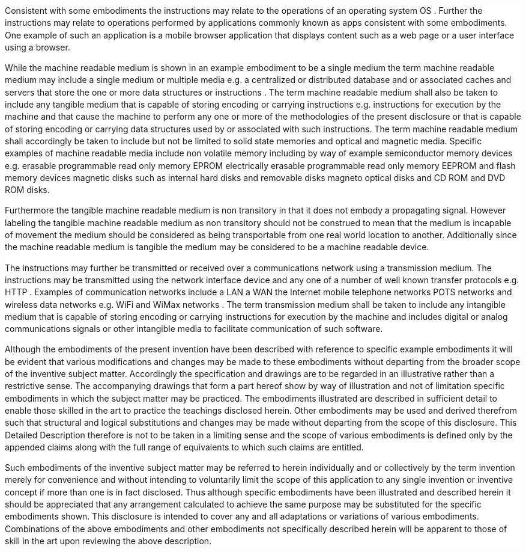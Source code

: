 Consistent with some embodiments the instructions may relate to the operations of an operating system OS . Further the instructions may relate to operations performed by applications commonly known as apps consistent with some embodiments. One example of such an application is a mobile browser application that displays content such as a web page or a user interface using a browser.

While the machine readable medium is shown in an example embodiment to be a single medium the term machine readable medium may include a single medium or multiple media e.g. a centralized or distributed database and or associated caches and servers that store the one or more data structures or instructions . The term machine readable medium shall also be taken to include any tangible medium that is capable of storing encoding or carrying instructions e.g. instructions for execution by the machine and that cause the machine to perform any one or more of the methodologies of the present disclosure or that is capable of storing encoding or carrying data structures used by or associated with such instructions. The term machine readable medium shall accordingly be taken to include but not be limited to solid state memories and optical and magnetic media. Specific examples of machine readable media include non volatile memory including by way of example semiconductor memory devices e.g. erasable programmable read only memory EPROM electrically erasable programmable read only memory EEPROM and flash memory devices magnetic disks such as internal hard disks and removable disks magneto optical disks and CD ROM and DVD ROM disks.

Furthermore the tangible machine readable medium is non transitory in that it does not embody a propagating signal. However labeling the tangible machine readable medium as non transitory should not be construed to mean that the medium is incapable of movement the medium should be considered as being transportable from one real world location to another. Additionally since the machine readable medium is tangible the medium may be considered to be a machine readable device.

The instructions may further be transmitted or received over a communications network using a transmission medium. The instructions may be transmitted using the network interface device and any one of a number of well known transfer protocols e.g. HTTP . Examples of communication networks include a LAN a WAN the Internet mobile telephone networks POTS networks and wireless data networks e.g. WiFi and WiMax networks . The term transmission medium shall be taken to include any intangible medium that is capable of storing encoding or carrying instructions for execution by the machine and includes digital or analog communications signals or other intangible media to facilitate communication of such software.

Although the embodiments of the present invention have been described with reference to specific example embodiments it will be evident that various modifications and changes may be made to these embodiments without departing from the broader scope of the inventive subject matter. Accordingly the specification and drawings are to be regarded in an illustrative rather than a restrictive sense. The accompanying drawings that form a part hereof show by way of illustration and not of limitation specific embodiments in which the subject matter may be practiced. The embodiments illustrated are described in sufficient detail to enable those skilled in the art to practice the teachings disclosed herein. Other embodiments may be used and derived therefrom such that structural and logical substitutions and changes may be made without departing from the scope of this disclosure. This Detailed Description therefore is not to be taken in a limiting sense and the scope of various embodiments is defined only by the appended claims along with the full range of equivalents to which such claims are entitled.

Such embodiments of the inventive subject matter may be referred to herein individually and or collectively by the term invention merely for convenience and without intending to voluntarily limit the scope of this application to any single invention or inventive concept if more than one is in fact disclosed. Thus although specific embodiments have been illustrated and described herein it should be appreciated that any arrangement calculated to achieve the same purpose may be substituted for the specific embodiments shown. This disclosure is intended to cover any and all adaptations or variations of various embodiments. Combinations of the above embodiments and other embodiments not specifically described herein will be apparent to those of skill in the art upon reviewing the above description.
